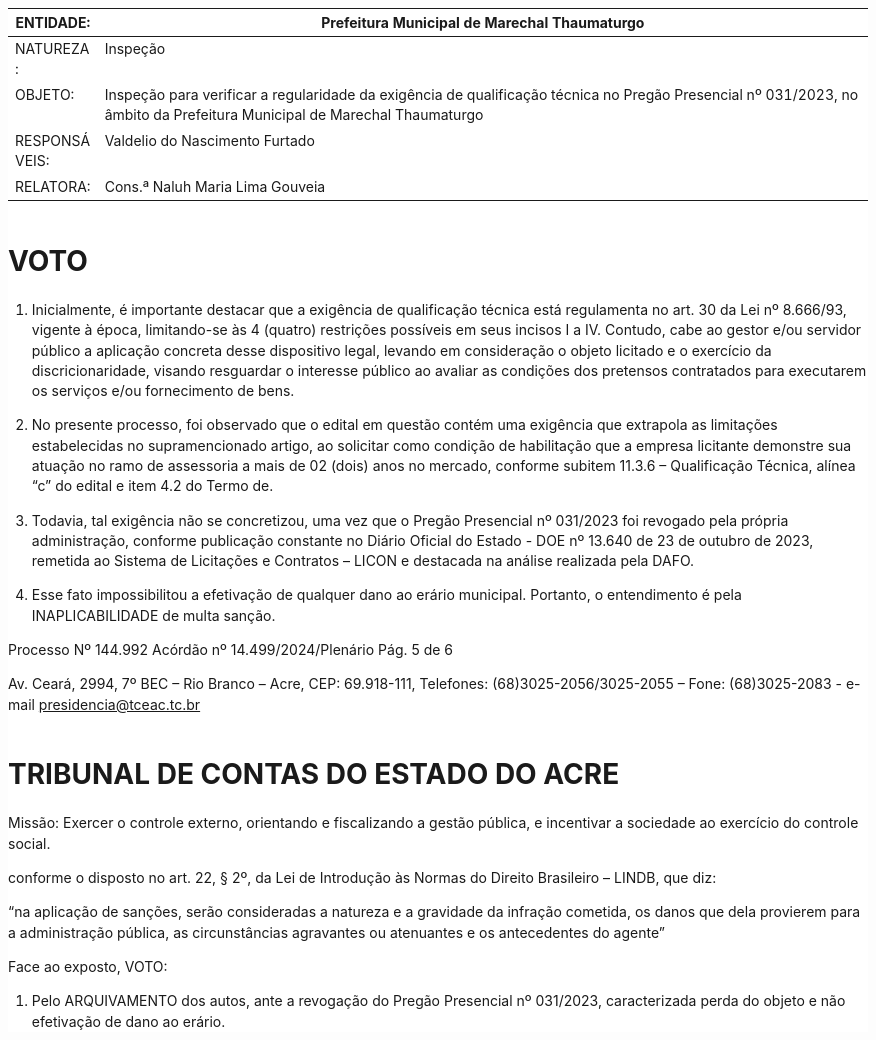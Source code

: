 |ENTIDADE:|Prefeitura Municipal de Marechal Thaumaturgo|
|---|---|
|NATUREZA:|Inspeção|
|OBJETO:|Inspeção para verificar a regularidade da exigência de qualificação técnica no Pregão Presencial nº 031/2023, no âmbito da Prefeitura Municipal de Marechal Thaumaturgo|
|RESPONSÁVEIS:|Valdelio do Nascimento Furtado|
|RELATORA:|Cons.ª Naluh Maria Lima Gouveia|

# VOTO

1. Inicialmente, é importante destacar que a exigência de qualificação técnica está regulamenta no art. 30 da Lei nº 8.666/93, vigente à época, limitando-se às 4 (quatro) restrições possíveis em seus incisos I a IV. Contudo, cabe ao gestor e/ou servidor público a aplicação concreta desse dispositivo legal, levando em consideração o objeto licitado e o exercício da discricionaridade, visando resguardar o interesse público ao avaliar as condições dos pretensos contratados para executarem os serviços e/ou fornecimento de bens.

2. No presente processo, foi observado que o edital em questão contém uma exigência que extrapola as limitações estabelecidas no supramencionado artigo, ao solicitar como condição de habilitação que a empresa licitante demonstre sua atuação no ramo de assessoria a mais de 02 (dois) anos no mercado, conforme subitem 11.3.6 – Qualificação Técnica, alínea “c” do edital e item 4.2 do Termo de.

3. Todavia, tal exigência não se concretizou, uma vez que o Pregão Presencial nº 031/2023 foi revogado pela própria administração, conforme publicação constante no Diário Oficial do Estado - DOE nº 13.640 de 23 de outubro de 2023, remetida ao Sistema de Licitações e Contratos – LICON e destacada na análise realizada pela DAFO.

4. Esse fato impossibilitou a efetivação de qualquer dano ao erário municipal. Portanto, o entendimento é pela INAPLICABILIDADE de multa sanção.

Processo Nº 144.992 Acórdão nº 14.499/2024/Plenário Pág. 5 de 6

Av. Ceará, 2994, 7º BEC – Rio Branco – Acre, CEP: 69.918-111, Telefones: (68)3025-2056/3025-2055 – Fone: (68)3025-2083 - e-mail presidencia@tceac.tc.br

# TRIBUNAL DE CONTAS DO ESTADO DO ACRE

Missão: Exercer o controle externo, orientando e fiscalizando a gestão pública, e incentivar a sociedade ao exercício do controle social.

conforme o disposto no art. 22, § 2º, da Lei de Introdução às Normas do Direito Brasileiro – LINDB, que diz:

“na aplicação de sanções, serão consideradas a natureza e a gravidade da infração cometida, os danos que dela provierem para a administração pública, as circunstâncias agravantes ou atenuantes e os antecedentes do agente”

Face ao exposto, VOTO:

1. Pelo ARQUIVAMENTO dos autos, ante a revogação do Pregão Presencial nº 031/2023, caracterizada perda do objeto e não efetivação de dano ao erário.
